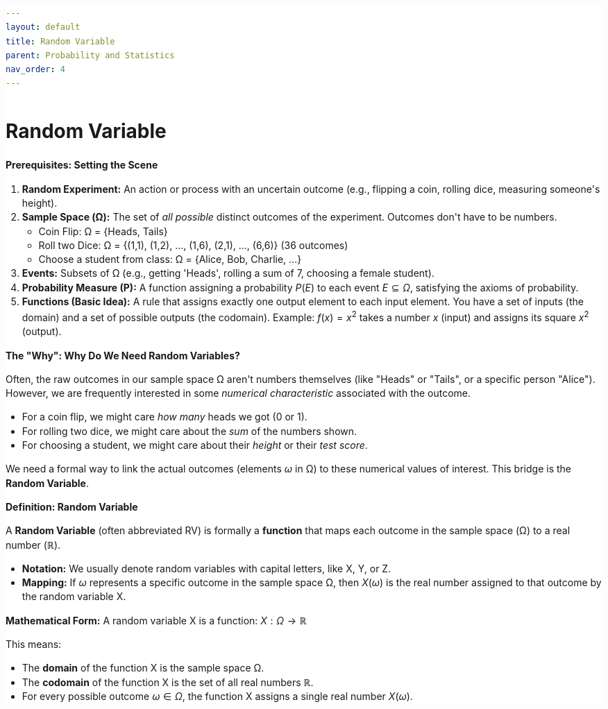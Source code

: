 ```yaml
---
layout: default
title: Random Variable
parent: Probability and Statistics
nav_order: 4
---
```

# Random Variable

**Prerequisites: Setting the Scene**

1.  **Random Experiment:** An action or process with an uncertain outcome (e.g., flipping a coin, rolling dice, measuring someone's height).
2.  **Sample Space (Ω):** The set of *all possible* distinct outcomes of the experiment. Outcomes don't have to be numbers.
    *   Coin Flip: Ω = {Heads, Tails}
    *   Roll two Dice: Ω = {(1,1), (1,2), ..., (1,6), (2,1), ..., (6,6)} (36 outcomes)
    *   Choose a student from class: Ω = {Alice, Bob, Charlie, ...}
3.  **Events:** Subsets of Ω (e.g., getting 'Heads', rolling a sum of 7, choosing a female student).
4.  **Probability Measure (P):** A function assigning a probability $P(E)$ to each event $E \subseteq \Omega$, satisfying the axioms of probability.
5.  **Functions (Basic Idea):** A rule that assigns exactly one output element to each input element. You have a set of inputs (the domain) and a set of possible outputs (the codomain). Example: $f(x) = x^2$ takes a number $x$ (input) and assigns its square $x^2$ (output).

**The "Why": Why Do We Need Random Variables?**

Often, the raw outcomes in our sample space Ω aren't numbers themselves (like "Heads" or "Tails", or a specific person "Alice"). However, we are frequently interested in some *numerical characteristic* associated with the outcome.

*   For a coin flip, we might care *how many* heads we got (0 or 1).
*   For rolling two dice, we might care about the *sum* of the numbers shown.
*   For choosing a student, we might care about their *height* or their *test score*.

We need a formal way to link the actual outcomes (elements $\omega$ in Ω) to these numerical values of interest. This bridge is the **Random Variable**.

**Definition: Random Variable**

A **Random Variable** (often abbreviated RV) is formally a **function** that maps each outcome in the sample space (Ω) to a real number ($\mathbb{R}$).

*   **Notation:** We usually denote random variables with capital letters, like X, Y, or Z.
*   **Mapping:** If $\omega$ represents a specific outcome in the sample space Ω, then $X(\omega)$ is the real number assigned to that outcome by the random variable X.

**Mathematical Form:**
A random variable X is a function:
$X: \Omega \rightarrow \mathbb{R}$

This means:
*   The **domain** of the function X is the sample space Ω.
*   The **codomain** of the function X is the set of all real numbers $\mathbb{R}$.
*   For every possible outcome $\omega \in \Omega$, the function X assigns a single real number $X(\omega)$.
